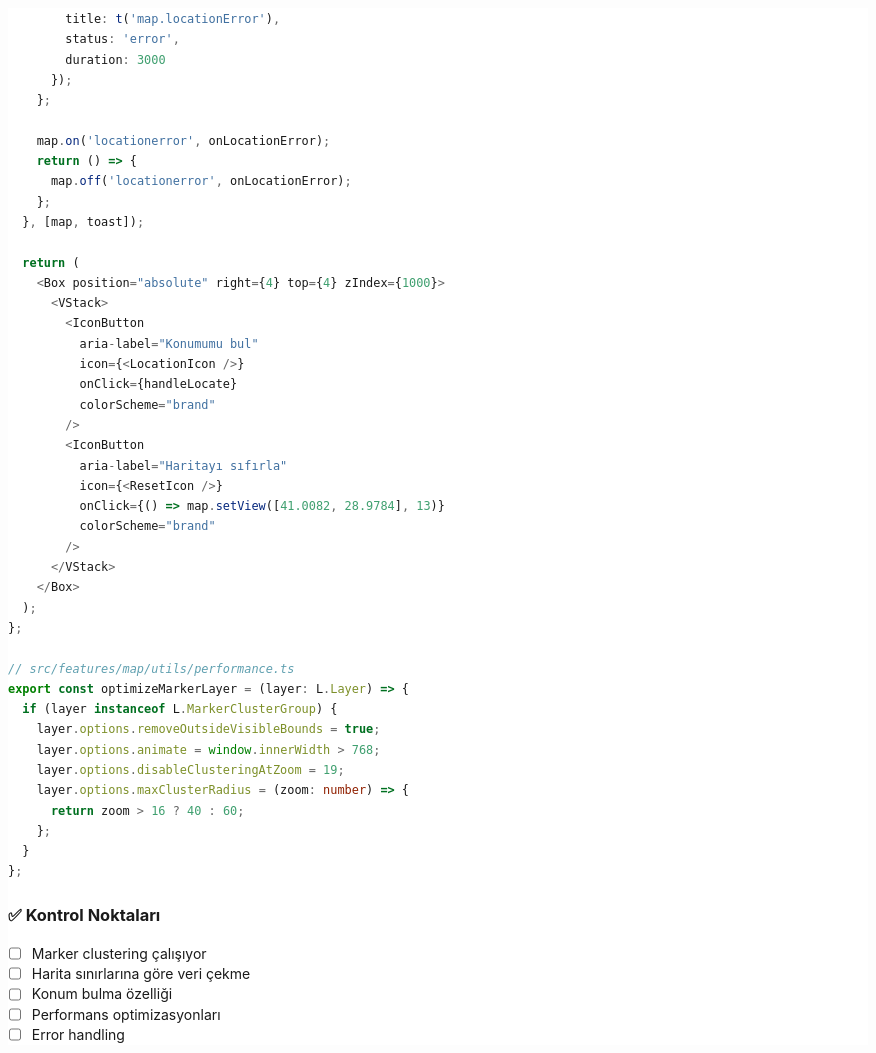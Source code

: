 ```typescript
        title: t('map.locationError'),
        status: 'error',
        duration: 3000
      });
    };

    map.on('locationerror', onLocationError);
    return () => {
      map.off('locationerror', onLocationError);
    };
  }, [map, toast]);

  return (
    <Box position="absolute" right={4} top={4} zIndex={1000}>
      <VStack>
        <IconButton
          aria-label="Konumumu bul"
          icon={<LocationIcon />}
          onClick={handleLocate}
          colorScheme="brand"
        />
        <IconButton
          aria-label="Haritayı sıfırla"
          icon={<ResetIcon />}
          onClick={() => map.setView([41.0082, 28.9784], 13)}
          colorScheme="brand"
        />
      </VStack>
    </Box>
  );
};

// src/features/map/utils/performance.ts
export const optimizeMarkerLayer = (layer: L.Layer) => {
  if (layer instanceof L.MarkerClusterGroup) {
    layer.options.removeOutsideVisibleBounds = true;
    layer.options.animate = window.innerWidth > 768;
    layer.options.disableClusteringAtZoom = 19;
    layer.options.maxClusterRadius = (zoom: number) => {
      return zoom > 16 ? 40 : 60;
    };
  }
};
```

### ✅ Kontrol Noktaları
- [ ] Marker clustering çalışıyor
- [ ] Harita sınırlarına göre veri çekme
- [ ] Konum bulma özelliği
- [ ] Performans optimizasyonları
- [ ] Error handling
